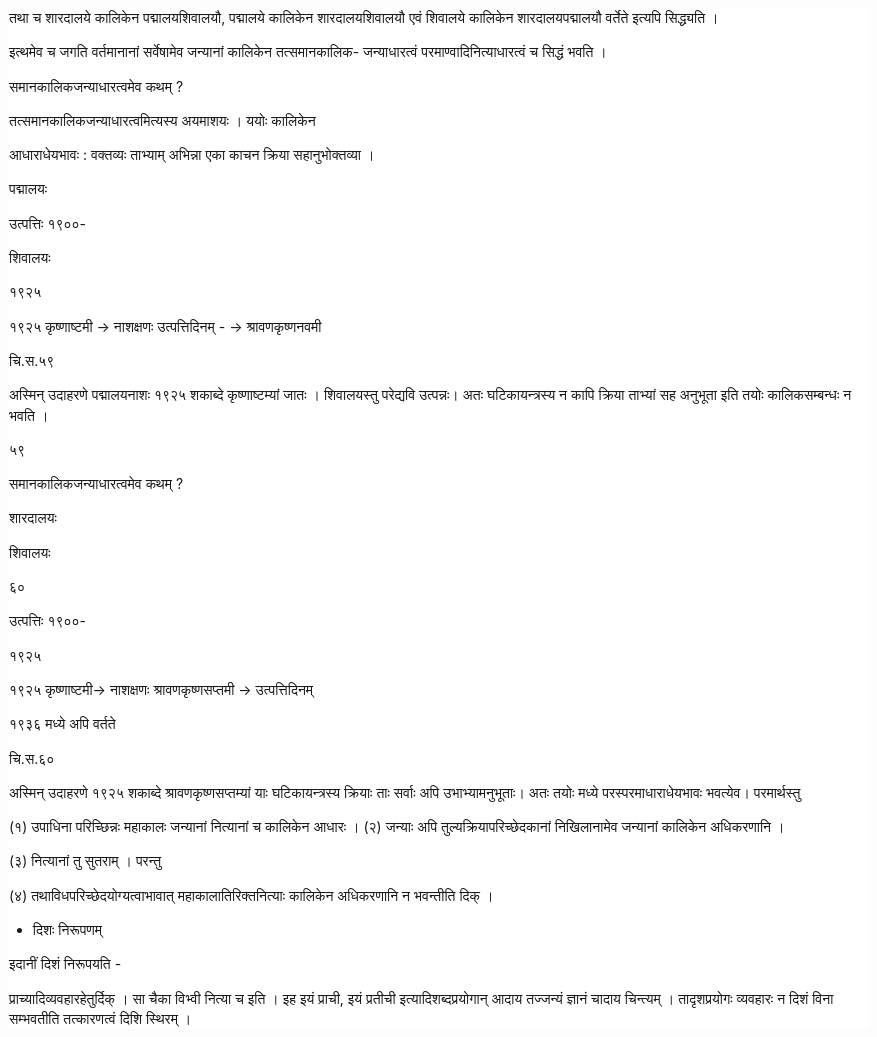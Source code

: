 तथा च शारदालये कालिकेन पद्मालयशिवालयौ, पद्मालये कालिकेन शारदालयशिवालयौ एवं शिवालये कालिकेन शारदालयपद्मालयौ वर्तेते इत्यपि सिद्ध्यति । 

इत्थमेव च जगति वर्तमानानां सर्वेषामेव जन्यानां कालिकेन तत्समानकालिक- जन्याधारत्वं परमाण्वादिनित्याधारत्वं च सिद्धं भवति । 

समानकालिकजन्याधारत्वमेव कथम् ? 

तत्समानकालिकजन्याधारत्वमित्यस्य अयमाशयः । ययोः कालिकेन 

आधाराधेयभावः : वक्तव्यः ताभ्याम् अभिन्ना एका काचन क्रिया सहानुभोक्तव्या । 

पद्मालयः 

उत्पत्तिः १९००- 

शिवालयः 

१९२५ 

१९२५ कृष्णाष्टमी → नाशक्षणः उत्पत्तिदिनम् - → श्रावणकृष्णनवमी 

चि.स.५९ 

अस्मिन् उदाहरणे पद्मालयनाशः १९२५ शकाब्दे कृष्णाष्टम्यां जातः । शिवालयस्तु परेद्यवि उत्पन्नः। अतः घटिकायन्त्रस्य न कापि क्रिया ताभ्यां सह अनुभूता इति तयोः कालिकसम्बन्धः न भवति । 

५९ 

समानकालिकजन्याधारत्वमेव कथम् ? 

शारदालयः 

शिवालयः 

६० 

उत्पत्तिः १९००- 

१९२५ 

१९२५ कृष्णाष्टमी→ नाशक्षणः श्रावणकृष्णसप्तमी → उत्पत्तिदिनम् 

१९३६ मध्ये अपि वर्तते 

चि.स.६० 

अस्मिन् उदाहरणे १९२५ शकाब्दे श्रावणकृष्णसप्तम्यां याः घटिकायन्त्रस्य क्रियाः ताः सर्वाः अपि उभाभ्यामनुभूताः। अतः तयोः मध्ये परस्परमाधाराधेयभावः भवत्येव। परमार्थस्तु 

(१) उपाधिना परिच्छिन्नः महाकालः जन्यानां नित्यानां च कालिकेन आधारः । (२) जन्याः अपि तुल्यक्रियापरिच्छेदकानां निखिलानामेव जन्यानां कालिकेन अधिकरणानि । 

(३) नित्यानां तु सुतराम् । परन्तु 

(४) तथाविधपरिच्छेदयोग्यत्वाभावात् महाकालातिरिक्तनित्याः कालिकेन अधिकरणानि न भवन्तीति दिक् । 

+ दिशः निरूपणम् 

इदानीं दिशं निरूपयति - 

प्राच्यादिव्यवहारहेतुर्दिक् । सा चैका विभ्वी नित्या च इति । इह इयं प्राची, इयं प्रतीची इत्यादिशब्दप्रयोगान् आदाय तज्जन्यं ज्ञानं चादाय चिन्त्यम् । तादृशप्रयोगः व्यवहारः न दिशं विना सम्भवतीति तत्कारणत्वं दिशि स्थिरम् । 

